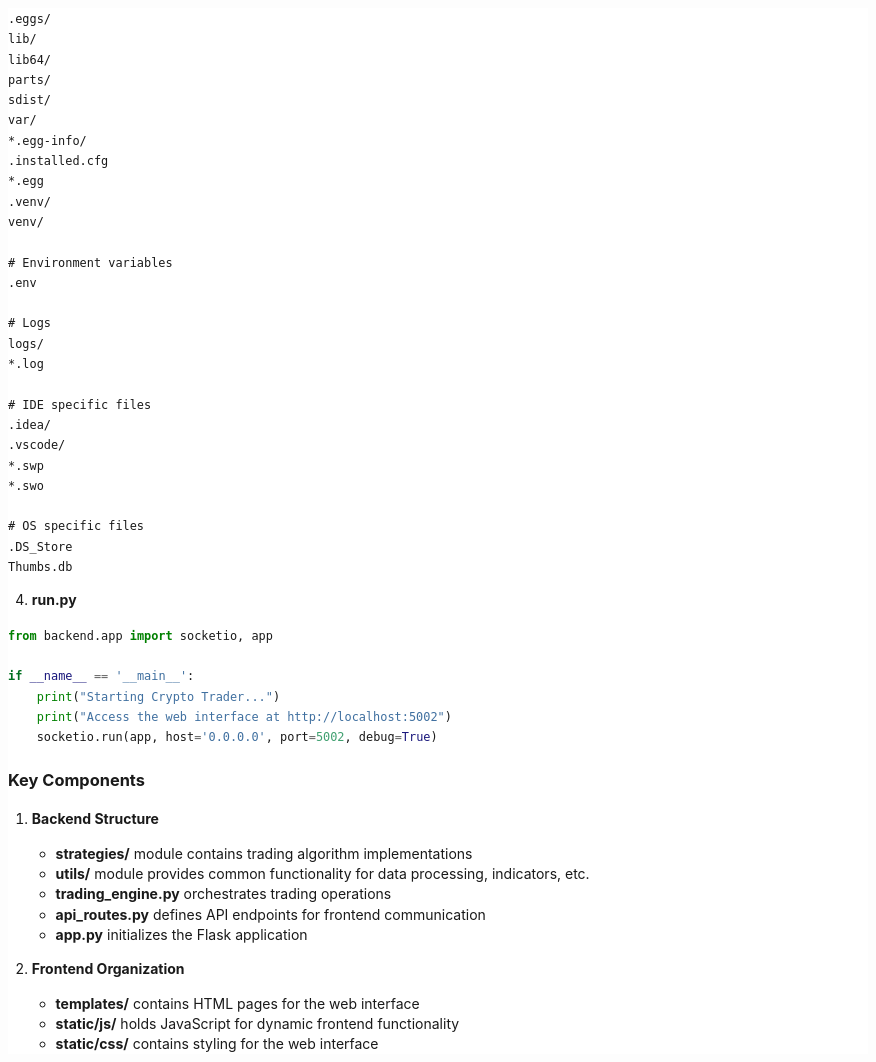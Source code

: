 ```
.eggs/
lib/
lib64/
parts/
sdist/
var/
*.egg-info/
.installed.cfg
*.egg
.venv/
venv/

# Environment variables
.env

# Logs
logs/
*.log

# IDE specific files
.idea/
.vscode/
*.swp
*.swo

# OS specific files
.DS_Store
Thumbs.db
```

4. **run.py**
```python
from backend.app import socketio, app

if __name__ == '__main__':
    print("Starting Crypto Trader...")
    print("Access the web interface at http://localhost:5002")
    socketio.run(app, host='0.0.0.0', port=5002, debug=True)
```

### Key Components

1. **Backend Structure**
   - **strategies/** module contains trading algorithm implementations
   - **utils/** module provides common functionality for data processing, indicators, etc.
   - **trading_engine.py** orchestrates trading operations
   - **api_routes.py** defines API endpoints for frontend communication
   - **app.py** initializes the Flask application

2. **Frontend Organization**
   - **templates/** contains HTML pages for the web interface
   - **static/js/** holds JavaScript for dynamic frontend functionality
   - **static/css/** contains styling for the web interface
